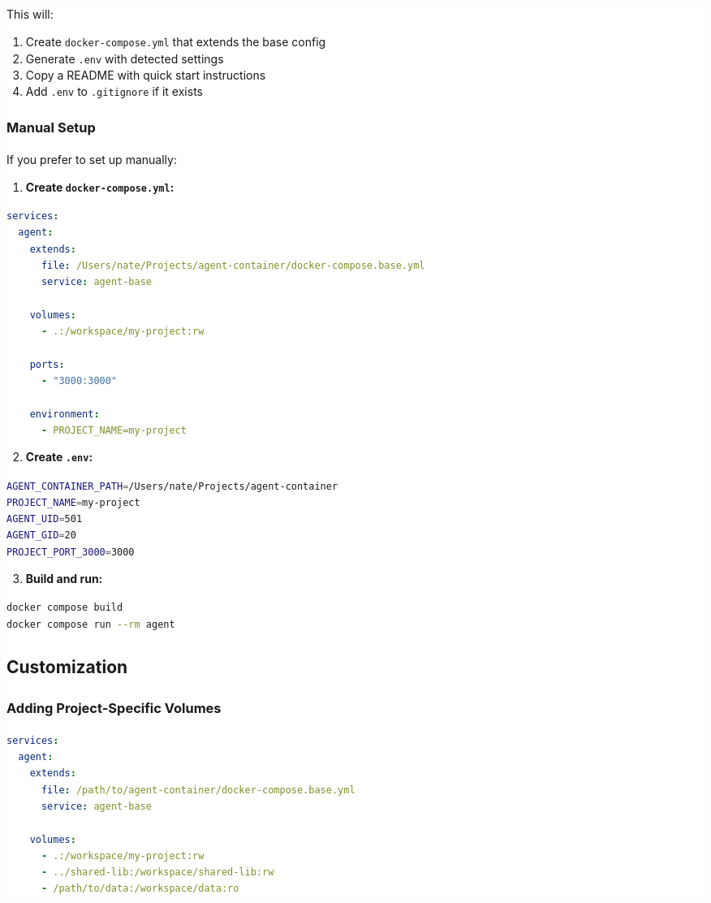 This will:
1. Create `docker-compose.yml` that extends the base config
2. Generate `.env` with detected settings
3. Copy a README with quick start instructions
4. Add `.env` to `.gitignore` if it exists

### Manual Setup

If you prefer to set up manually:

1. **Create `docker-compose.yml`:**
```yaml
services:
  agent:
    extends:
      file: /Users/nate/Projects/agent-container/docker-compose.base.yml
      service: agent-base
    
    volumes:
      - .:/workspace/my-project:rw
    
    ports:
      - "3000:3000"
    
    environment:
      - PROJECT_NAME=my-project
```

2. **Create `.env`:**
```bash
AGENT_CONTAINER_PATH=/Users/nate/Projects/agent-container
PROJECT_NAME=my-project
AGENT_UID=501
AGENT_GID=20
PROJECT_PORT_3000=3000
```

3. **Build and run:**
```bash
docker compose build
docker compose run --rm agent
```

## Customization

### Adding Project-Specific Volumes

```yaml
services:
  agent:
    extends:
      file: /path/to/agent-container/docker-compose.base.yml
      service: agent-base
    
    volumes:
      - .:/workspace/my-project:rw
      - ../shared-lib:/workspace/shared-lib:rw
      - /path/to/data:/workspace/data:ro
```
